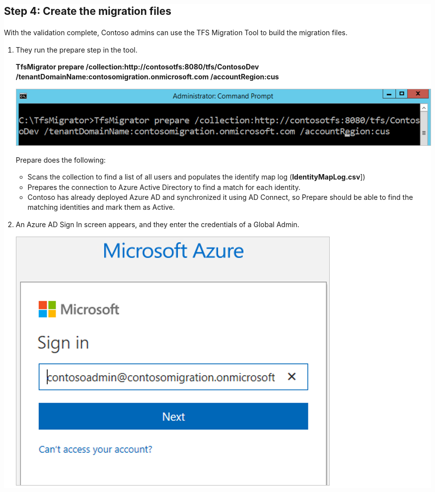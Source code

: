 

## Step 4: Create the migration files

With the validation complete, Contoso admins can use the TFS Migration Tool to build the migration files.

1. They run the prepare step in the tool.

    **TfsMigrator prepare /collection:http://contosotfs:8080/tfs/ContosoDev /tenantDomainName:contosomigration.onmicrosoft.com /accountRegion:cus**

     ![Prepare](./media/contoso-migration-tfs-vsts/prep1.png)

    Prepare does the following:
    - Scans the collection to find a list of all users and populates the identify map log (**IdentityMapLog.csv**])
    - Prepares the connection to Azure Active Directory to find a match for each identity.
    - Contoso has already deployed Azure AD and synchronized it using AD Connect, so Prepare should be able to find the matching identities and mark them as Active.

2. An Azure AD Sign In screen appears, and they enter the credentials of a Global Admin.

    ![Prepare](./media/contoso-migration-tfs-vsts/prep2.png)
